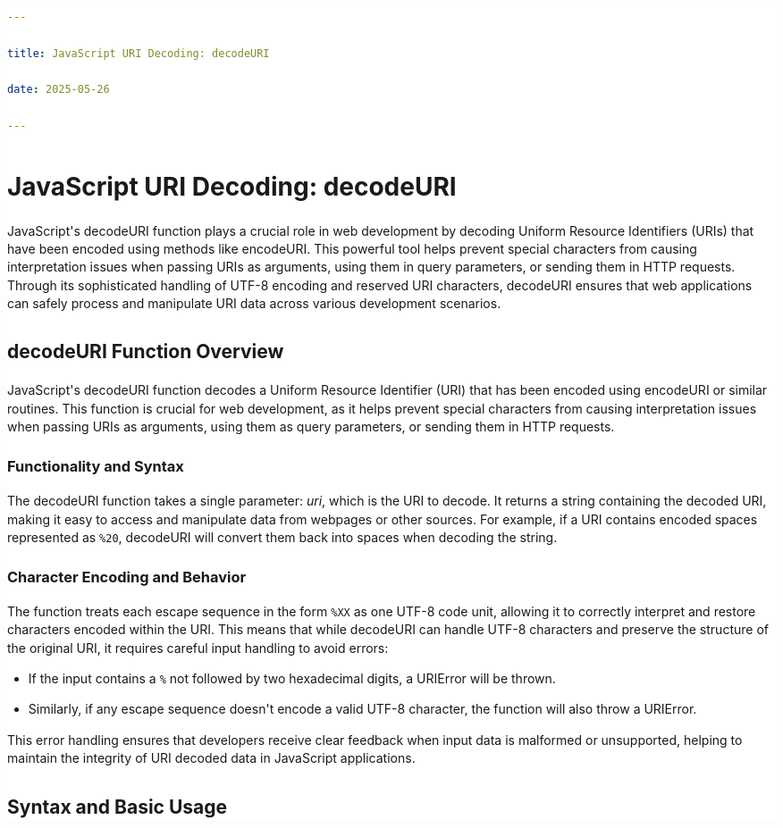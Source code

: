 ```yaml
---

title: JavaScript URI Decoding: decodeURI

date: 2025-05-26

---
```



# JavaScript URI Decoding: decodeURI

JavaScript's decodeURI function plays a crucial role in web development by decoding Uniform Resource Identifiers (URIs) that have been encoded using methods like encodeURI. This powerful tool helps prevent special characters from causing interpretation issues when passing URIs as arguments, using them in query parameters, or sending them in HTTP requests. Through its sophisticated handling of UTF-8 encoding and reserved URI characters, decodeURI ensures that web applications can safely process and manipulate URI data across various development scenarios.


## decodeURI Function Overview

JavaScript's decodeURI function decodes a Uniform Resource Identifier (URI) that has been encoded using encodeURI or similar routines. This function is crucial for web development, as it helps prevent special characters from causing interpretation issues when passing URIs as arguments, using them as query parameters, or sending them in HTTP requests.


### Functionality and Syntax

The decodeURI function takes a single parameter: _uri_, which is the URI to decode. It returns a string containing the decoded URI, making it easy to access and manipulate data from webpages or other sources. For example, if a URI contains encoded spaces represented as `%20`, decodeURI will convert them back into spaces when decoding the string.


### Character Encoding and Behavior

The function treats each escape sequence in the form `%XX` as one UTF-8 code unit, allowing it to correctly interpret and restore characters encoded within the URI. This means that while decodeURI can handle UTF-8 characters and preserve the structure of the original URI, it requires careful input handling to avoid errors:

- If the input contains a `%` not followed by two hexadecimal digits, a URIError will be thrown.

- Similarly, if any escape sequence doesn't encode a valid UTF-8 character, the function will also throw a URIError.

This error handling ensures that developers receive clear feedback when input data is malformed or unsupported, helping to maintain the integrity of URI decoded data in JavaScript applications.


## Syntax and Basic Usage
